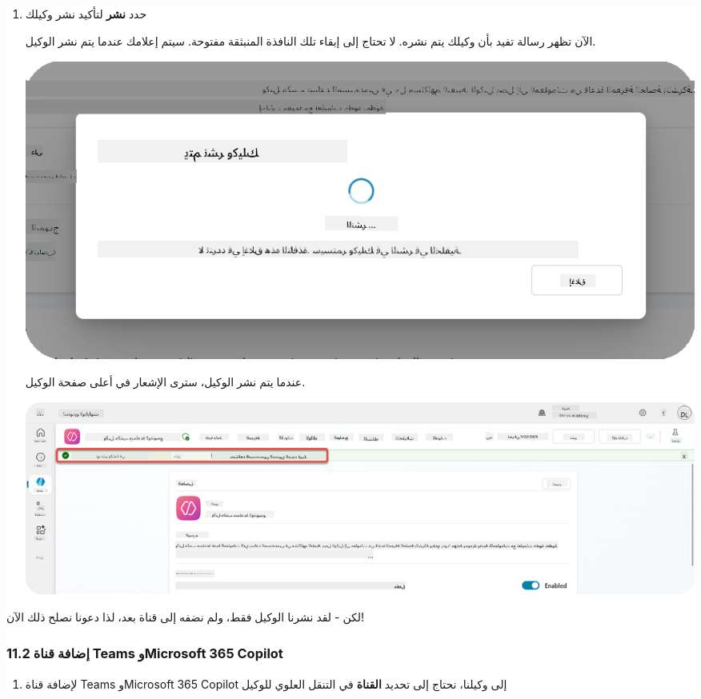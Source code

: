 1. حدد **نشر** لتأكيد نشر وكيلك

    الآن تظهر رسالة تفيد بأن وكيلك يتم نشره. لا تحتاج إلى إبقاء تلك النافذة المنبثقة مفتوحة. سيتم إعلامك عندما يتم نشر الوكيل.

    ![الوكيل يتم نشره](../../../../../translated_images/publishing.a459aaf38bc05b77198534174dc726b598c5270c5474227933f6a0f1a1efb299.ar.png)

    عندما يتم نشر الوكيل، سترى الإشعار في أعلى صفحة الوكيل.

    ![إشعار النشر مكتمل](../../../../../translated_images/publish-notification.19af02a64b396fb845fa86917f97f165bb2098b76de97cb039c6a9547323eee1.ar.png)

لكن - لقد نشرنا الوكيل فقط، ولم نضفه إلى قناة بعد، لذا دعونا نصلح ذلك الآن!

### 11.2 إضافة قناة Teams وMicrosoft 365 Copilot

1. لإضافة قناة Teams وMicrosoft 365 Copilot إلى وكيلنا، نحتاج إلى تحديد **القناة** في التنقل العلوي للوكيل

